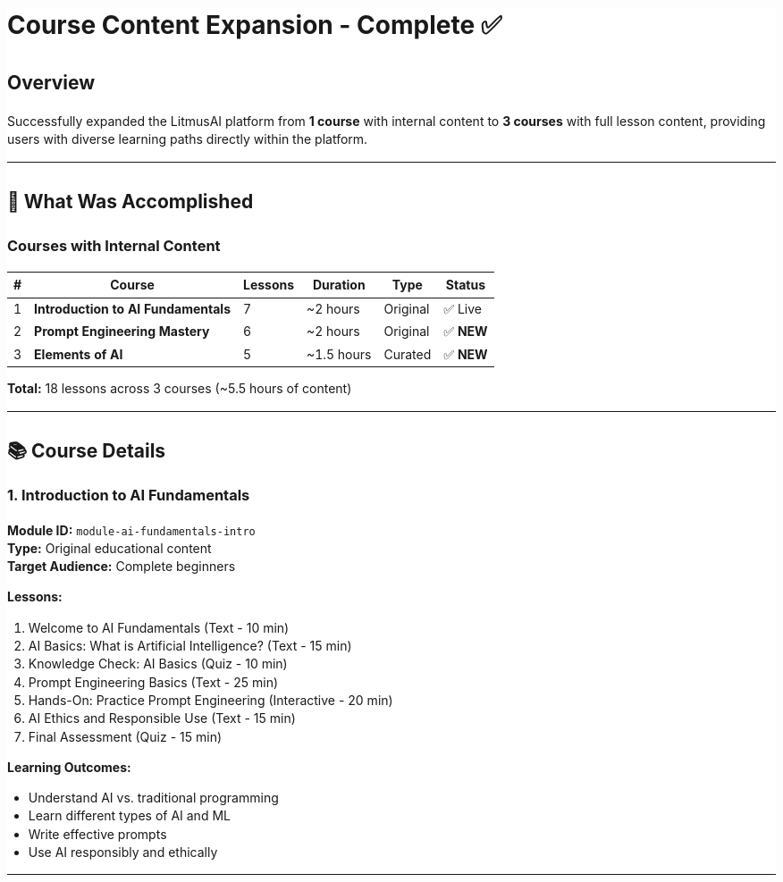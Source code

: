 # Course Content Expansion - Complete ✅

## Overview

Successfully expanded the LitmusAI platform from **1 course** with internal content to **3 courses** with full lesson content, providing users with diverse learning paths directly within the platform.

---

## 🎉 What Was Accomplished

### Courses with Internal Content

| # | Course | Lessons | Duration | Type | Status |
|---|--------|---------|----------|------|--------|
| 1 | **Introduction to AI Fundamentals** | 7 | ~2 hours | Original | ✅ Live |
| 2 | **Prompt Engineering Mastery** | 6 | ~2 hours | Original | ✅ **NEW** |
| 3 | **Elements of AI** | 5 | ~1.5 hours | Curated | ✅ **NEW** |

**Total:** 18 lessons across 3 courses (~5.5 hours of content)

---

## 📚 Course Details

### 1. Introduction to AI Fundamentals
**Module ID:** `module-ai-fundamentals-intro`  
**Type:** Original educational content  
**Target Audience:** Complete beginners

**Lessons:**
1. Welcome to AI Fundamentals (Text - 10 min)
2. AI Basics: What is Artificial Intelligence? (Text - 15 min)
3. Knowledge Check: AI Basics (Quiz - 10 min)
4. Prompt Engineering Basics (Text - 25 min)
5. Hands-On: Practice Prompt Engineering (Interactive - 20 min)
6. AI Ethics and Responsible Use (Text - 15 min)
7. Final Assessment (Quiz - 15 min)

**Learning Outcomes:**
- Understand AI vs. traditional programming
- Learn different types of AI and ML
- Write effective prompts
- Use AI responsibly and ethically

---
